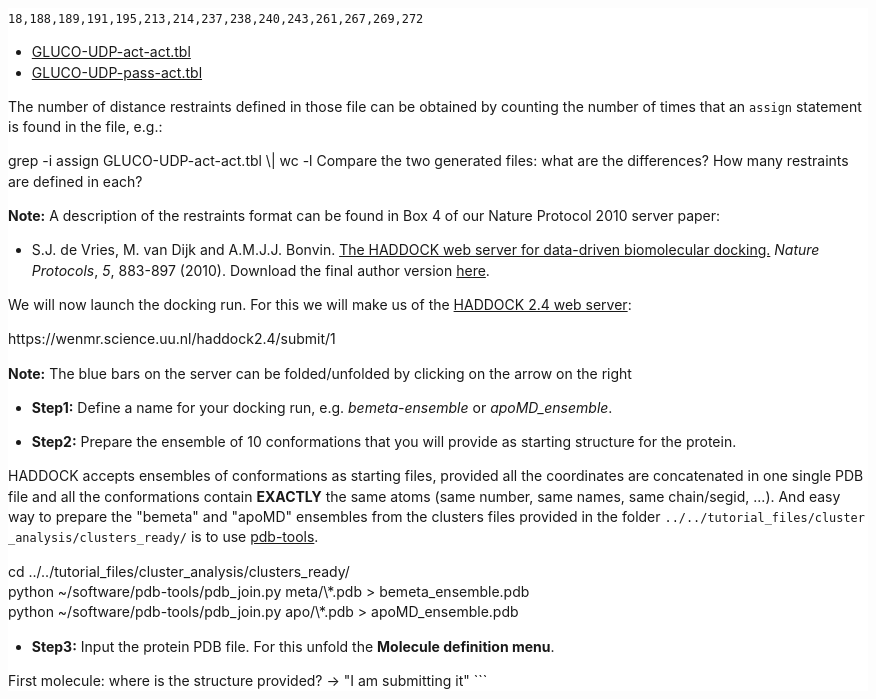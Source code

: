 ```18,188,189,191,195,213,214,237,238,240,243,261,267,269,272```

* [GLUCO-UDP-act-act.tbl](./media/GLUCO-UDP-act-act.tbl)
* [GLUCO-UDP-pass-act.tbl](./media/GLUCO-UDP-pass-act.tbl)

The number of distance restraints defined in those file can be obtained by counting the number of times that an ```assign``` statement is found in the file, e.g.:

<a class="prompt prompt-cmd">
grep -i assign GLUCO-UDP-act-act.tbl \| wc -l
</a>

<a class="prompt prompt-question">
Compare the two generated files: what are the differences? How many restraints are defined in each?
</a>

**Note:** A description of the restraints format can be found in Box 4 of our Nature Protocol 2010 server paper:

* S.J. de Vries, M. van Dijk and A.M.J.J. Bonvin.
[The HADDOCK web server for data-driven biomolecular docking.](https://www.nature.com/nprot/journal/v5/n5/abs/nprot.2010.32.html)
_Nature Protocols_, *5*, 883-897 (2010).  Download the final author version <a href="https://igitur-archive.library.uu.nl/chem/2011-0314-200252/UUindex.html">here</a>.


We will now launch the docking run. For this we will make us of the [HADDOCK 2.4 web server](https://wenmr.science.uu.nl/haddock2.4/submit/1
):

<a class="prompt prompt-info">
https://wenmr.science.uu.nl/haddock2.4/submit/1
</a>

**Note:** The blue bars on the server can be folded/unfolded by clicking on the arrow on the right


* **Step1:** Define a name for your docking run, e.g. *bemeta-ensemble* or *apoMD_ensemble*.


* **Step2:** Prepare the ensemble of 10 conformations that you will provide as starting structure for the protein.

HADDOCK accepts ensembles of conformations as starting files, provided all the coordinates are concatenated in one single PDB file and all the conformations contain **EXACTLY** the same atoms (same number, same names, same chain/segid, ...). And easy way to prepare the "bemeta" and "apoMD" ensembles from the clusters files provided in the folder `../../tutorial_files/cluster_analysis/clusters_ready/` is to use [pdb-tools](https://github.com/haddocking/pdb-tools).

<a class="prompt prompt-cmd">
cd ../../tutorial_files/cluster_analysis/clusters_ready/<br>
python ~/software/pdb-tools/pdb_join.py meta/\*.pdb &gt; bemeta_ensemble.pdb <br>
python ~/software/pdb-tools/pdb_join.py apo/\*.pdb &gt; apoMD_ensemble.pdb
</a>

* **Step3:** Input the protein PDB file. For this unfold the **Molecule definition menu**.



<a class="prompt prompt-info">
First molecule: where is the structure provided? -> "I am submitting it"
</a>

<a class="prompt prompt-info">
```